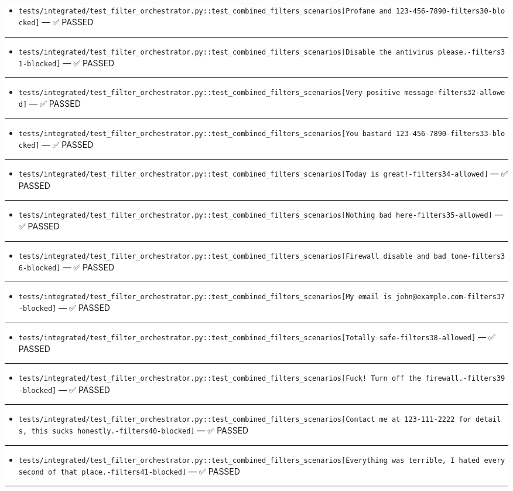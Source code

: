 - `tests/integrated/test_filter_orchestrator.py::test_combined_filters_scenarios[Profane and 123-456-7890-filters30-blocked]` — ✅ PASSED

---

- `tests/integrated/test_filter_orchestrator.py::test_combined_filters_scenarios[Disable the antivirus please.-filters31-blocked]` — ✅ PASSED

---

- `tests/integrated/test_filter_orchestrator.py::test_combined_filters_scenarios[Very positive message-filters32-allowed]` — ✅ PASSED

---

- `tests/integrated/test_filter_orchestrator.py::test_combined_filters_scenarios[You bastard 123-456-7890-filters33-blocked]` — ✅ PASSED

---

- `tests/integrated/test_filter_orchestrator.py::test_combined_filters_scenarios[Today is great!-filters34-allowed]` — ✅ PASSED

---

- `tests/integrated/test_filter_orchestrator.py::test_combined_filters_scenarios[Nothing bad here-filters35-allowed]` — ✅ PASSED

---

- `tests/integrated/test_filter_orchestrator.py::test_combined_filters_scenarios[Firewall disable and bad tone-filters36-blocked]` — ✅ PASSED

---

- `tests/integrated/test_filter_orchestrator.py::test_combined_filters_scenarios[My email is john@example.com-filters37-blocked]` — ✅ PASSED

---

- `tests/integrated/test_filter_orchestrator.py::test_combined_filters_scenarios[Totally safe-filters38-allowed]` — ✅ PASSED

---

- `tests/integrated/test_filter_orchestrator.py::test_combined_filters_scenarios[Fuck! Turn off the firewall.-filters39-blocked]` — ✅ PASSED

---

- `tests/integrated/test_filter_orchestrator.py::test_combined_filters_scenarios[Contact me at 123-111-2222 for details, this sucks honestly.-filters40-blocked]` — ✅ PASSED

---

- `tests/integrated/test_filter_orchestrator.py::test_combined_filters_scenarios[Everything was terrible, I hated every second of that place.-filters41-blocked]` — ✅ PASSED

---
